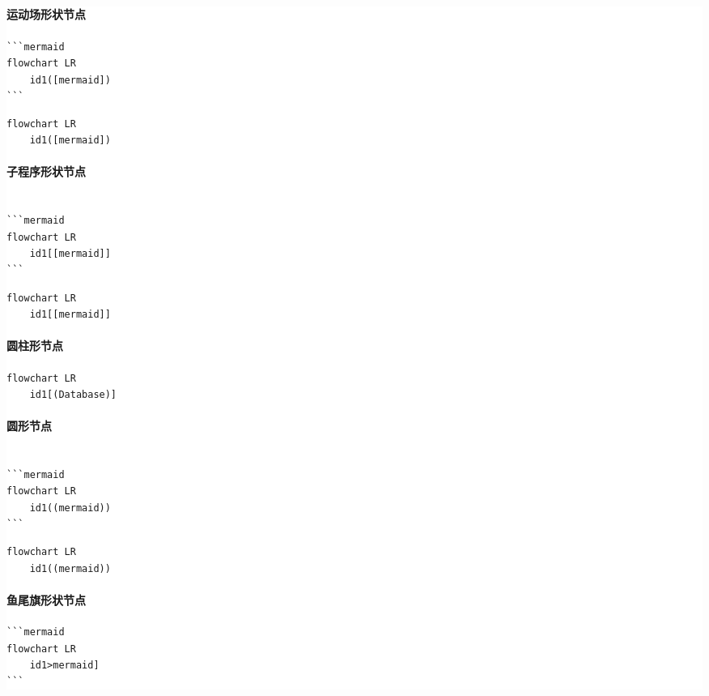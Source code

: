 #### 运动场形状节点

````
```mermaid
flowchart LR
    id1([mermaid])
```
````

```mermaid
flowchart LR
    id1([mermaid])
```

#### 子程序形状节点

````

```mermaid
flowchart LR
    id1[[mermaid]]
```
````

```mermaid
flowchart LR
    id1[[mermaid]]
```

#### 圆柱形节点

```mermaid
flowchart LR
    id1[(Database)]
```

#### 圆形节点

````

```mermaid
flowchart LR
    id1((mermaid))
```
````

```mermaid
flowchart LR
    id1((mermaid))
```

#### 鱼尾旗形状节点

````
```mermaid
flowchart LR
    id1>mermaid]
```
````
